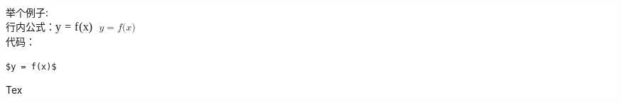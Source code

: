 <p>举个例子:<br>行内公式：<span class="MathJax_Preview" style="color: inherit;"></span><span class="MathJax" id="MathJax-Element-3-Frame" tabindex="0" data-mathml="<math xmlns=&quot;http://www.w3.org/1998/Math/MathML&quot;><mi>y</mi><mo>=</mo><mi>f</mi><mo stretchy=&quot;false&quot;>(</mo><mi>x</mi><mo stretchy=&quot;false&quot;>)</mo></math>" role="presentation" style="position: relative;"><nobr aria-hidden="true"><span class="math" id="MathJax-Span-20" style="width: 4.401em; display: inline-block;"><span style="display: inline-block; position: relative; width: 3.756em; height: 0px; font-size: 116%;"><span style="position: absolute; clip: rect(1.41em, 1003.64em, 2.759em, -999.997em); top: -2.343em; left: 0em;"><span class="mrow" id="MathJax-Span-21"><span class="mi" id="MathJax-Span-22" style="font-family: MathJax_Math-italic;">y<span style="display: inline-block; overflow: hidden; height: 1px; width: 0.003em;"></span></span><span class="mo" id="MathJax-Span-23" style="font-family: MathJax_Main; padding-left: 0.296em;">=</span><span class="mi" id="MathJax-Span-24" style="font-family: MathJax_Math-italic; padding-left: 0.296em;">f<span style="display: inline-block; overflow: hidden; height: 1px; width: 0.062em;"></span></span><span class="mo" id="MathJax-Span-25" style="font-family: MathJax_Main;">(</span><span class="mi" id="MathJax-Span-26" style="font-family: MathJax_Math-italic;">x</span><span class="mo" id="MathJax-Span-27" style="font-family: MathJax_Main;">)</span></span><span style="display: inline-block; width: 0px; height: 2.349em;"></span></span></span><span style="display: inline-block; overflow: hidden; vertical-align: -0.337em; border-left: 0px solid; width: 0px; height: 1.296em;"></span></span></nobr><span class="MJX_Assistive_MathML" role="presentation"><math xmlns="http://www.w3.org/1998/Math/MathML"><mi>y</mi><mo>=</mo><mi>f</mi><mo stretchy="false">(</mo><mi>x</mi><mo stretchy="false">)</mo></math></span></span><script type="math/tex" id="MathJax-Element-3">y = f(x)</script><br>代码：</p>
<div class="code-area" style="position: relative"><i class="fa fa-chevron-down code-expand" aria-hidden="true"></i><i class="fa fa-copy code_copy" title="复制代码" aria-hidden="true"></i><pre class="line-numbers language-tex"><code class="language-tex">$y = f(x)$<span aria-hidden="true" class="line-numbers-rows"><span></span></span></code></pre><div class="code_lang" title="代码语言">Tex</div></div>